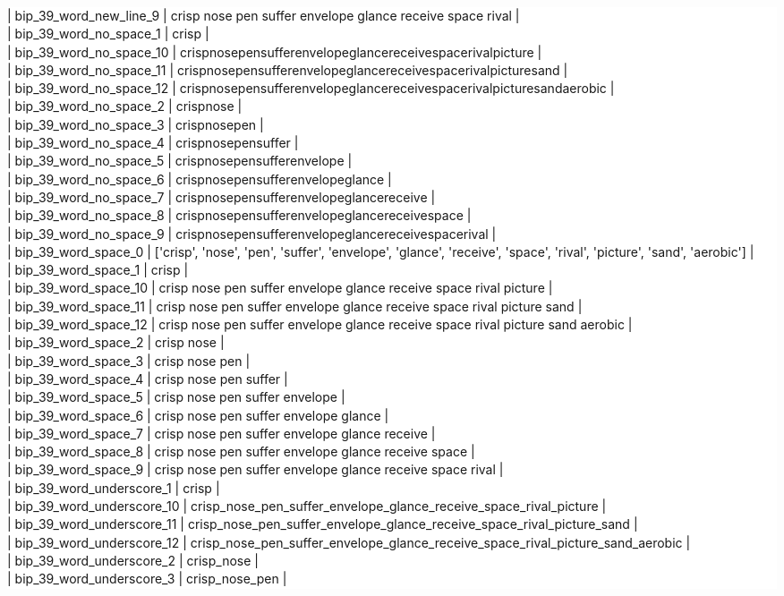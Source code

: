 | bip_39_word_new_line_9 | crisp
nose
pen
suffer
envelope
glance
receive
space
rival |  
| bip_39_word_no_space_1 | crisp |  
| bip_39_word_no_space_10 | crispnosepensufferenvelopeglancereceivespacerivalpicture |  
| bip_39_word_no_space_11 | crispnosepensufferenvelopeglancereceivespacerivalpicturesand |  
| bip_39_word_no_space_12 | crispnosepensufferenvelopeglancereceivespacerivalpicturesandaerobic |  
| bip_39_word_no_space_2 | crispnose |  
| bip_39_word_no_space_3 | crispnosepen |  
| bip_39_word_no_space_4 | crispnosepensuffer |  
| bip_39_word_no_space_5 | crispnosepensufferenvelope |  
| bip_39_word_no_space_6 | crispnosepensufferenvelopeglance |  
| bip_39_word_no_space_7 | crispnosepensufferenvelopeglancereceive |  
| bip_39_word_no_space_8 | crispnosepensufferenvelopeglancereceivespace |  
| bip_39_word_no_space_9 | crispnosepensufferenvelopeglancereceivespacerival |  
| bip_39_word_space_0 | ['crisp', 'nose', 'pen', 'suffer', 'envelope', 'glance', 'receive', 'space', 'rival', 'picture', 'sand', 'aerobic'] |  
| bip_39_word_space_1 | crisp |  
| bip_39_word_space_10 | crisp nose pen suffer envelope glance receive space rival picture |  
| bip_39_word_space_11 | crisp nose pen suffer envelope glance receive space rival picture sand |  
| bip_39_word_space_12 | crisp nose pen suffer envelope glance receive space rival picture sand aerobic |  
| bip_39_word_space_2 | crisp nose |  
| bip_39_word_space_3 | crisp nose pen |  
| bip_39_word_space_4 | crisp nose pen suffer |  
| bip_39_word_space_5 | crisp nose pen suffer envelope |  
| bip_39_word_space_6 | crisp nose pen suffer envelope glance |  
| bip_39_word_space_7 | crisp nose pen suffer envelope glance receive |  
| bip_39_word_space_8 | crisp nose pen suffer envelope glance receive space |  
| bip_39_word_space_9 | crisp nose pen suffer envelope glance receive space rival |  
| bip_39_word_underscore_1 | crisp |  
| bip_39_word_underscore_10 | crisp_nose_pen_suffer_envelope_glance_receive_space_rival_picture |  
| bip_39_word_underscore_11 | crisp_nose_pen_suffer_envelope_glance_receive_space_rival_picture_sand |  
| bip_39_word_underscore_12 | crisp_nose_pen_suffer_envelope_glance_receive_space_rival_picture_sand_aerobic |  
| bip_39_word_underscore_2 | crisp_nose |  
| bip_39_word_underscore_3 | crisp_nose_pen |  